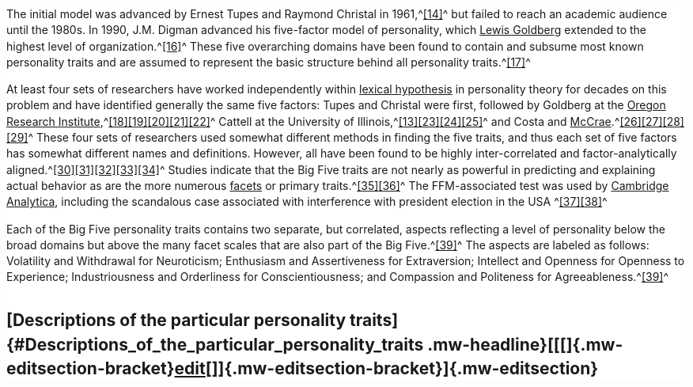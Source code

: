 The initial model was advanced by Ernest Tupes and Raymond Christal in
1961,^[\[14\]](#cite_note-:4-14)^ but failed to reach an academic
audience until the 1980s. In 1990, J.M. Digman advanced his five-factor
model of personality, which [Lewis
Goldberg](/wiki/Lewis_Goldberg "Lewis Goldberg") extended to the highest
level of organization.^[\[16\]](#cite_note-16)^ These five overarching
domains have been found to contain and subsume most known personality
traits and are assumed to represent the basic structure behind all
personality traits.^[\[17\]](#cite_note-O-17)^

At least four sets of researchers have worked independently within
[lexical hypothesis](/wiki/Lexical_hypothesis "Lexical hypothesis") in
personality theory for decades on this problem and have identified
generally the same five factors: Tupes and Christal were first, followed
by Goldberg at the [Oregon Research
Institute](/wiki/Oregon_Research_Institute "Oregon Research Institute"),^[\[18\]](#cite_note-18)[\[19\]](#cite_note-19)[\[20\]](#cite_note-20)[\[21\]](#cite_note-21)[\[22\]](#cite_note-22)^
Cattell at the University of
Illinois,^[\[13\]](#cite_note-Cattell_1957-13)[\[23\]](#cite_note-23)[\[24\]](#cite_note-24)[\[25\]](#cite_note-25)^
and Costa and
[McCrae](/wiki/Robert_R._McCrae "Robert R. McCrae").^[\[26\]](#cite_note-26)[\[27\]](#cite_note-27)[\[28\]](#cite_note-pmid3820081-28)[\[29\]](#cite_note-29)^
These four sets of researchers used somewhat different methods in
finding the five traits, and thus each set of five factors has somewhat
different names and definitions. However, all have been found to be
highly inter-correlated and factor-analytically
aligned.^[\[30\]](#cite_note-30)[\[31\]](#cite_note-31)[\[32\]](#cite_note-32)[\[33\]](#cite_note-33)[\[34\]](#cite_note-34)^
Studies indicate that the Big Five traits are not nearly as powerful in
predicting and explaining actual behavior as are the more numerous
[facets](/wiki/Facet_(psychology) "Facet (psychology)") or primary
traits.^[\[35\]](#cite_note-35)[\[36\]](#cite_note-36)^ The
FFM-associated test was used by [Cambridge
Analytica](/wiki/Cambridge_Analytica "Cambridge Analytica"), including
the scandalous case associated with interference with president election
in the USA ^[\[37\]](#cite_note-ca-37)[\[38\]](#cite_note-wpost-38)^

Each of the Big Five personality traits contains two separate, but
correlated, aspects reflecting a level of personality below the broad
domains but above the many facet scales that are also part of the Big
Five.^[\[39\]](#cite_note-DeYoung-39)^ The aspects are labeled as
follows: Volatility and Withdrawal for Neuroticism; Enthusiasm and
Assertiveness for Extraversion; Intellect and Openness for Openness to
Experience; Industriousness and Orderliness for Conscientiousness; and
Compassion and Politeness for
Agreeableness.^[\[39\]](#cite_note-DeYoung-39)^

[Descriptions of the particular personality traits]{#Descriptions_of_the_particular_personality_traits .mw-headline}[[\[]{.mw-editsection-bracket}[edit](/w/index.php?title=Big_Five_personality_traits&action=edit&section=2 "Edit section: Descriptions of the particular personality traits")[\]]{.mw-editsection-bracket}]{.mw-editsection}
-----------------------------------------------------------------------------------------------------------------------------------------------------------------------------------------------------------------------------------------------------------------------------------------------------------------------------------------------
